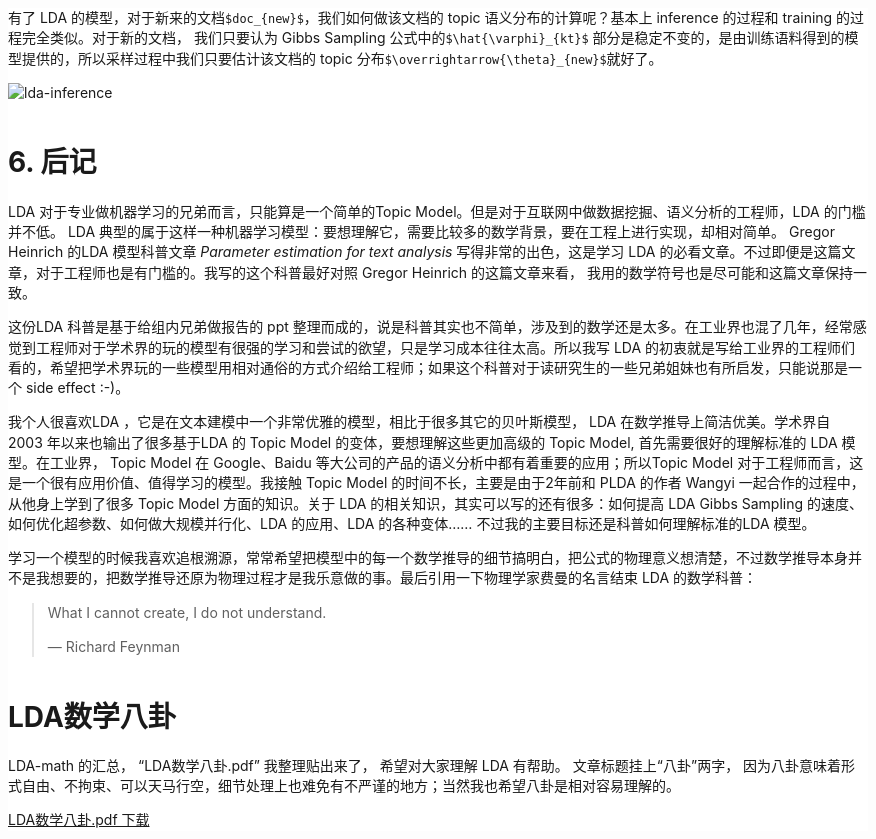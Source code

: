 有了 LDA 的模型，对于新来的文档`$doc_{new}$`，我们如何做该文档的 topic 语义分布的计算呢？基本上 inference 的过程和 training 的过程完全类似。对于新的文档， 我们只要认为 Gibbs Sampling 公式中的`$\hat{\varphi}_{kt}$` 部分是稳定不变的，是由训练语料得到的模型提供的，所以采样过程中我们只要估计该文档的 topic 分布`$\overrightarrow{\theta}_{new}$`就好了。

![lda-inference](http://www.52nlp.cn/wp-content/uploads/2013/02/lda-inference.jpg)
  
# 6. 后记

LDA 对于专业做机器学习的兄弟而言，只能算是一个简单的Topic Model。但是对于互联网中做数据挖掘、语义分析的工程师，LDA 的门槛并不低。 LDA 典型的属于这样一种机器学习模型：要想理解它，需要比较多的数学背景，要在工程上进行实现，却相对简单。 Gregor Heinrich 的LDA 模型科普文章 _Parameter estimation for text analysis_ 写得非常的出色，这是学习 LDA 的必看文章。不过即便是这篇文章，对于工程师也是有门槛的。我写的这个科普最好对照 Gregor Heinrich 的这篇文章来看， 我用的数学符号也是尽可能和这篇文章保持一致。

这份LDA 科普是基于给组内兄弟做报告的 ppt 整理而成的，说是科普其实也不简单，涉及到的数学还是太多。在工业界也混了几年，经常感觉到工程师对于学术界的玩的模型有很强的学习和尝试的欲望，只是学习成本往往太高。所以我写 LDA 的初衷就是写给工业界的工程师们看的，希望把学术界玩的一些模型用相对通俗的方式介绍给工程师；如果这个科普对于读研究生的一些兄弟姐妹也有所启发，只能说那是一个 side effect :-)。

我个人很喜欢LDA ，它是在文本建模中一个非常优雅的模型，相比于很多其它的贝叶斯模型， LDA 在数学推导上简洁优美。学术界自 2003 年以来也输出了很多基于LDA 的 Topic Model 的变体，要想理解这些更加高级的 Topic Model, 首先需要很好的理解标准的 LDA 模型。在工业界， Topic Model 在 Google、Baidu 等大公司的产品的语义分析中都有着重要的应用；所以Topic Model 对于工程师而言，这是一个很有应用价值、值得学习的模型。我接触 Topic Model 的时间不长，主要是由于2年前和 PLDA 的作者 Wangyi 一起合作的过程中，从他身上学到了很多 Topic Model 方面的知识。关于 LDA 的相关知识，其实可以写的还有很多：如何提高 LDA Gibbs Sampling 的速度、如何优化超参数、如何做大规模并行化、LDA 的应用、LDA 的各种变体…… 不过我的主要目标还是科普如何理解标准的LDA 模型。

学习一个模型的时候我喜欢追根溯源，常常希望把模型中的每一个数学推导的细节搞明白，把公式的物理意义想清楚，不过数学推导本身并不是我想要的，把数学推导还原为物理过程才是我乐意做的事。最后引用一下物理学家费曼的名言结束 LDA 的数学科普：

> What I cannot create, I do not understand. 
> 
> — Richard Feynman

# LDA数学八卦

LDA-math 的汇总， “LDA数学八卦.pdf” 我整理贴出来了， 希望对大家理解 LDA 有帮助。 文章标题挂上“八卦”两字， 因为八卦意味着形式自由、不拘束、可以天马行空，细节处理上也难免有不严谨的地方；当然我也希望八卦是相对容易理解的。

 [LDA数学八卦.pdf 下载](http://vdisk.weibo.com/s/q0sGh/1360334108?utm_source=weibolife)
